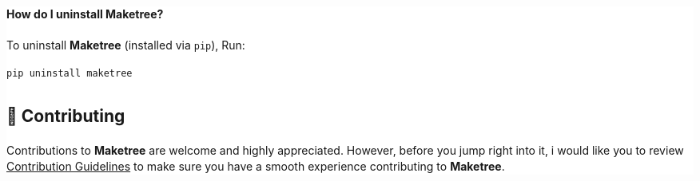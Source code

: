 <h4 id="how-do-i-uninstall-maketree">How do I uninstall Maketree?</h4>

To uninstall **Maketree** (installed via `pip`), Run:

```sh
pip uninstall maketree
```

<h2 id="contributing">🤝 Contributing</h2>

Contributions to **Maketree** are welcome and highly appreciated. However, before you jump right into it, i would like you to review [Contribution Guidelines](https://github.com/anas-shakeel/maketree-cli/blob/main/CONTRIBUTING.md) to make sure you have a smooth experience contributing to **Maketree**.
